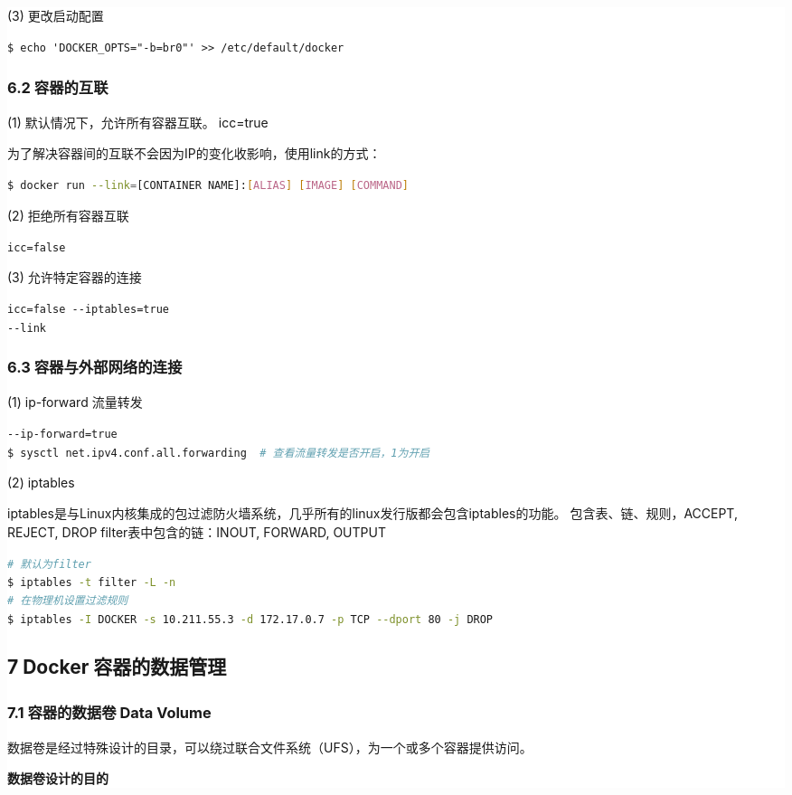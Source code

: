 (3) 更改启动配置

```shell
$ echo 'DOCKER_OPTS="-b=br0"' >> /etc/default/docker
```

### 6.2 容器的互联

(1) 默认情况下，允许所有容器互联。 icc=true

为了解决容器间的互联不会因为IP的变化收影响，使用link的方式：

```sh
$ docker run --link=[CONTAINER NAME]:[ALIAS] [IMAGE] [COMMAND]
```

(2) 拒绝所有容器互联

```
icc=false
```

(3) 允许特定容器的连接

```
icc=false --iptables=true
--link
```

### 6.3 容器与外部网络的连接

(1) ip-forward 流量转发

```sh
--ip-forward=true
$ sysctl net.ipv4.conf.all.forwarding  # 查看流量转发是否开启，1为开启
```

(2) iptables

iptables是与Linux内核集成的包过滤防火墙系统，几乎所有的linux发行版都会包含iptables的功能。
包含表、链、规则，ACCEPT, REJECT, DROP
filter表中包含的链：INOUT, FORWARD, OUTPUT

```sh
# 默认为filter
$ iptables -t filter -L -n
# 在物理机设置过滤规则
$ iptables -I DOCKER -s 10.211.55.3 -d 172.17.0.7 -p TCP --dport 80 -j DROP
```



## 7 Docker 容器的数据管理

### 7.1 容器的数据卷 Data Volume

数据卷是经过特殊设计的目录，可以绕过联合文件系统（UFS），为一个或多个容器提供访问。

**数据卷设计的目的**
